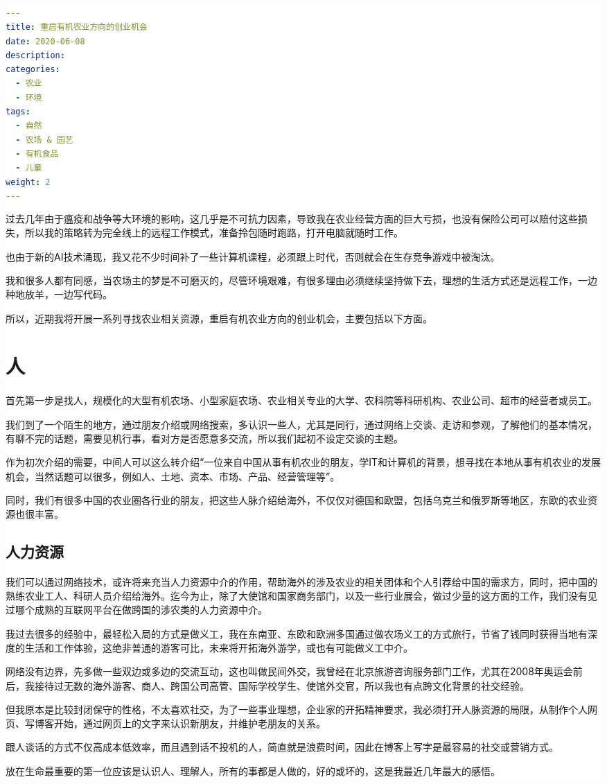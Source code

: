 ```yaml
---
title: 重启有机农业方向的创业机会
date: 2020-06-08
description:
categories:
  - 农业
  - 环境
tags:
  - 自然
  - 农场 & 园艺
  - 有机食品
  - 儿童
weight: 2
---
```


过去几年由于瘟疫和战争等大环境的影响，这几乎是不可抗力因素，导致我在农业经营方面的巨大亏损，也没有保险公司可以赔付这些损失，所以我的策略转为完全线上的远程工作模式，准备拎包随时跑路，打开电脑就随时工作。

也由于新的AI技术涌现，我又花不少时间补了一些计算机课程，必须跟上时代，否则就会在生存竞争游戏中被淘汰。

我和很多人都有同感，当农场主的梦是不可磨灭的，尽管环境艰难，有很多理由必须继续坚持做下去，理想的生活方式还是远程工作，一边种地放羊，一边写代码。

所以，近期我将开展一系列寻找农业相关资源，重启有机农业方向的创业机会，主要包括以下方面。


# 人

首先第一步是找人，规模化的大型有机农场、小型家庭农场、农业相关专业的大学、农科院等科研机构、农业公司、超市的经营者或员工。

我们到了一个陌生的地方，通过朋友介绍或网络搜索，多认识一些人，尤其是同行，通过网络上交谈、走访和参观，了解他们的基本情况，有聊不完的话题，需要见机行事，看对方是否愿意多交流，所以我们起初不设定交谈的主题。

作为初次介绍的需要，中间人可以这么转介绍“一位来自中国从事有机农业的朋友，学IT和计算机的背景，想寻找在本地从事有机农业的发展机会，当然话题可以很多，例如人、土地、资本、市场、产品、经营管理等”。

同时，我们有很多中国的农业圈各行业的朋友，把这些人脉介绍给海外，不仅仅对德国和欧盟，包括乌克兰和俄罗斯等地区，东欧的农业资源也很丰富。


## 人力资源

我们可以通过网络技术，或许将来充当人力资源中介的作用，帮助海外的涉及农业的相关团体和个人引荐给中国的需求方，同时，把中国的熟练农业工人、科研人员介绍给海外。迄今为止，除了大使馆和国家商务部门，以及一些行业展会，做过少量的这方面的工作，我们没有见过哪个成熟的互联网平台在做跨国的涉农类的人力资源中介。

我过去很多的经验中，最轻松入局的方式是做义工，我在东南亚、东欧和欧洲多国通过做农场义工的方式旅行，节省了钱同时获得当地有深度的生活和工作体验，这绝非普通的游客可比，未来将开拓海外游学，或也有可能做义工中介。

网络没有边界，先多做一些双边或多边的交流互动，这也叫做民间外交，我曾经在北京旅游咨询服务部门工作，尤其在2008年奥运会前后，我接待过无数的海外游客、商人、跨国公司高管、国际学校学生、使馆外交官，所以我也有点跨文化背景的社交经验。

但我原本是比较封闭保守的性格，不太喜欢社交，为了一些事业理想，企业家的开拓精神要求，我必须打开人脉资源的局限，从制作个人网页、写博客开始，通过网页上的文字来认识新朋友，并维护老朋友的关系。

跟人谈话的方式不仅高成本低效率，而且遇到话不投机的人，简直就是浪费时间，因此在博客上写字是最容易的社交或营销方式。

放在生命最重要的第一位应该是认识人、理解人，所有的事都是人做的，好的或坏的，这是我最近几年最大的感悟。

